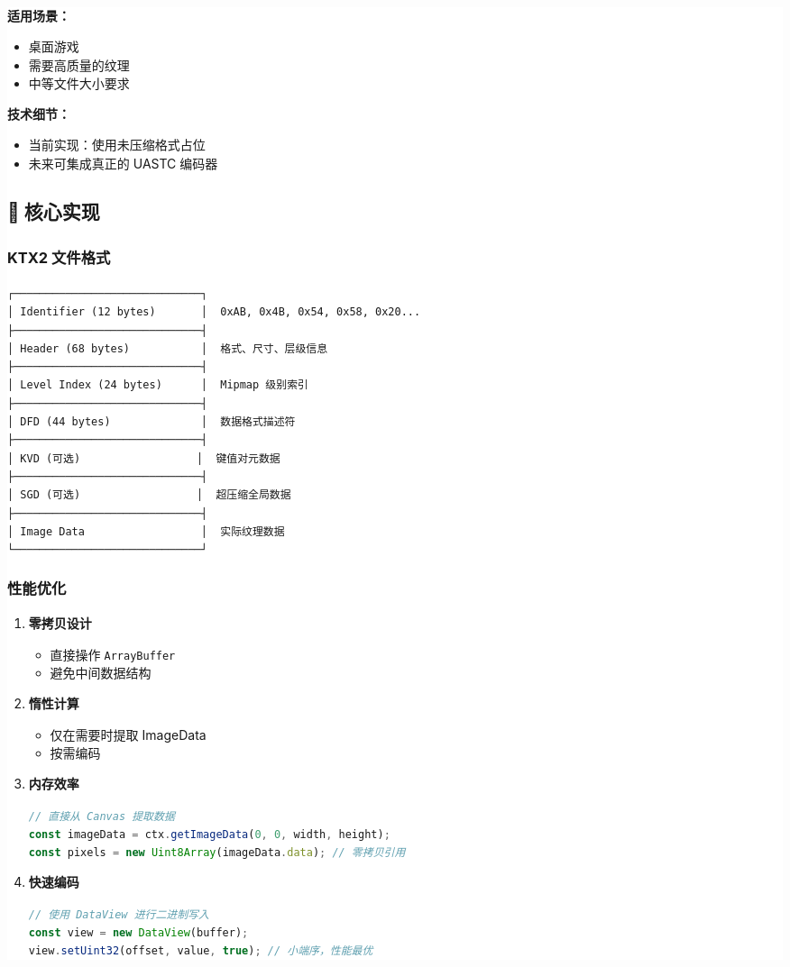 **适用场景：**
- 桌面游戏
- 需要高质量的纹理
- 中等文件大小要求

**技术细节：**
- 当前实现：使用未压缩格式占位
- 未来可集成真正的 UASTC 编码器

## 🔧 核心实现

### KTX2 文件格式

```
┌─────────────────────────────┐
│ Identifier (12 bytes)       │  0xAB, 0x4B, 0x54, 0x58, 0x20...
├─────────────────────────────┤
│ Header (68 bytes)           │  格式、尺寸、层级信息
├─────────────────────────────┤
│ Level Index (24 bytes)      │  Mipmap 级别索引
├─────────────────────────────┤
│ DFD (44 bytes)              │  数据格式描述符
├─────────────────────────────┤
│ KVD (可选)                  │  键值对元数据
├─────────────────────────────┤
│ SGD (可选)                  │  超压缩全局数据
├─────────────────────────────┤
│ Image Data                  │  实际纹理数据
└─────────────────────────────┘
```

### 性能优化

1. **零拷贝设计**
   - 直接操作 `ArrayBuffer`
   - 避免中间数据结构

2. **惰性计算**
   - 仅在需要时提取 ImageData
   - 按需编码

3. **内存效率**
   ```typescript
   // 直接从 Canvas 提取数据
   const imageData = ctx.getImageData(0, 0, width, height);
   const pixels = new Uint8Array(imageData.data); // 零拷贝引用
   ```

4. **快速编码**
   ```typescript
   // 使用 DataView 进行二进制写入
   const view = new DataView(buffer);
   view.setUint32(offset, value, true); // 小端序，性能最优
   ```
